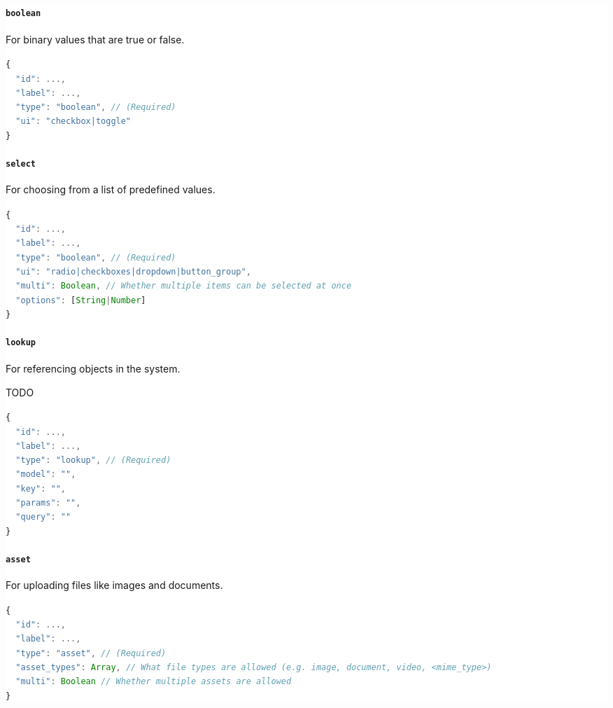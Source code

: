 #### `boolean`

For binary values that are true or false.

```js
{
  "id": ...,
  "label": ...,
  "type": "boolean", // (Required)
  "ui": "checkbox|toggle"
}
```

#### `select`

For choosing from a list of predefined values.

```js
{
  "id": ...,
  "label": ...,
  "type": "boolean", // (Required)
  "ui": "radio|checkboxes|dropdown|button_group",
  "multi": Boolean, // Whether multiple items can be selected at once
  "options": [String|Number]
}
```

#### `lookup`

For referencing objects in the system.

TODO

```js
{
  "id": ...,
  "label": ...,
  "type": "lookup", // (Required)
  "model": "",
  "key": "",
  "params": "",
  "query": ""
}
```

#### `asset`

For uploading files like images and documents.

```js
{
  "id": ...,
  "label": ...,
  "type": "asset", // (Required)
  "asset_types": Array, // What file types are allowed (e.g. image, document, video, <mime_type>)
  "multi": Boolean // Whether multiple assets are allowed
}
```
